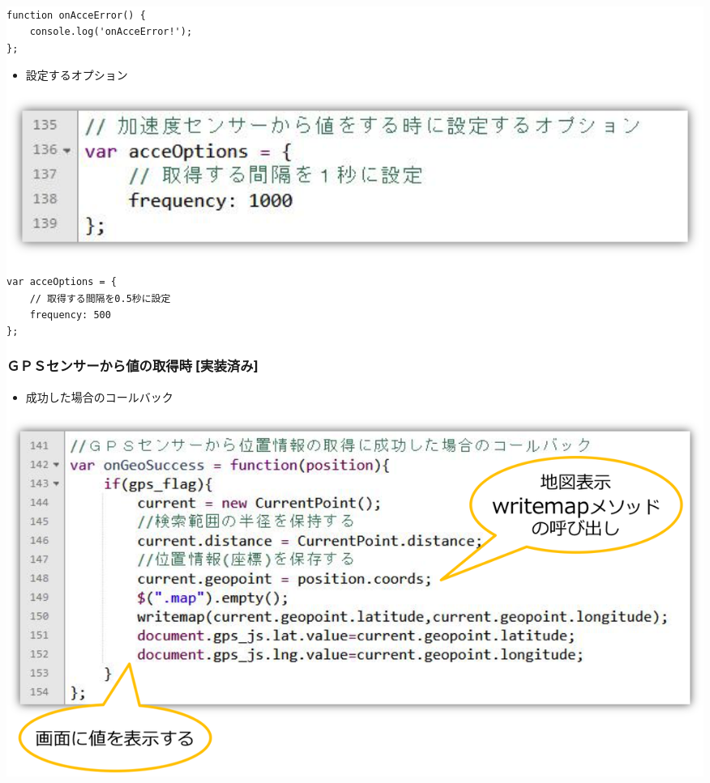 ```
function onAcceError() {
    console.log('onAcceError!');
};
```

* 設定するオプション

![画像36](/readme-img/036.png)

```
var acceOptions = {
    // 取得する間隔を0.5秒に設定
    frequency: 500
}; 
```

### ＧＰＳセンサーから値の取得時 [実装済み] 

* 成功した場合のコールバック

![画像37](/readme-img/037.png)
